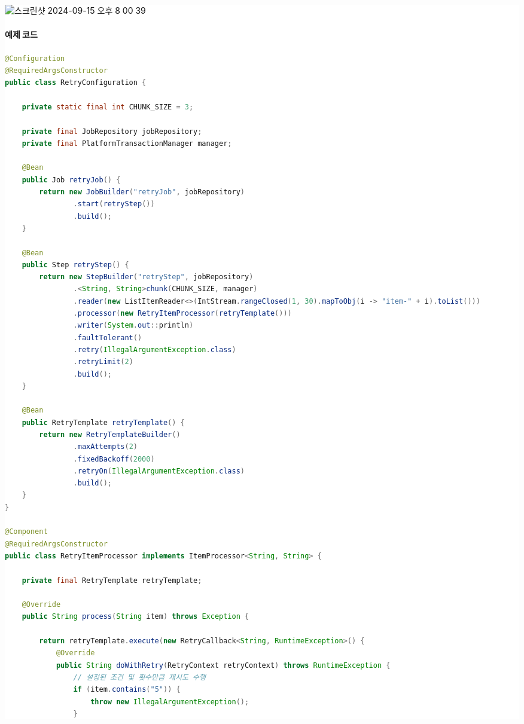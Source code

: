 <img width="1032" alt="스크린샷 2024-09-15 오후 8 00 39" src="https://github.com/user-attachments/assets/73e66553-3bc6-4aa9-baeb-e5beaf47524b">

<br>

#### 예제 코드

```java
@Configuration
@RequiredArgsConstructor
public class RetryConfiguration {

    private static final int CHUNK_SIZE = 3;

    private final JobRepository jobRepository;
    private final PlatformTransactionManager manager;

    @Bean
    public Job retryJob() {
        return new JobBuilder("retryJob", jobRepository)
                .start(retryStep())
                .build();
    }

    @Bean
    public Step retryStep() {
        return new StepBuilder("retryStep", jobRepository)
                .<String, String>chunk(CHUNK_SIZE, manager)
                .reader(new ListItemReader<>(IntStream.rangeClosed(1, 30).mapToObj(i -> "item-" + i).toList()))
                .processor(new RetryItemProcessor(retryTemplate()))
                .writer(System.out::println)
                .faultTolerant()
                .retry(IllegalArgumentException.class)
                .retryLimit(2)
                .build();
    }

    @Bean
    public RetryTemplate retryTemplate() {
        return new RetryTemplateBuilder()
                .maxAttempts(2)
                .fixedBackoff(2000)
                .retryOn(IllegalArgumentException.class)
                .build();
    }
}

@Component
@RequiredArgsConstructor
public class RetryItemProcessor implements ItemProcessor<String, String> {

    private final RetryTemplate retryTemplate;

    @Override
    public String process(String item) throws Exception {

        return retryTemplate.execute(new RetryCallback<String, RuntimeException>() {
            @Override
            public String doWithRetry(RetryContext retryContext) throws RuntimeException {
                // 설정된 조건 및 횟수만큼 재시도 수행
                if (item.contains("5")) {
                    throw new IllegalArgumentException();
                }

```